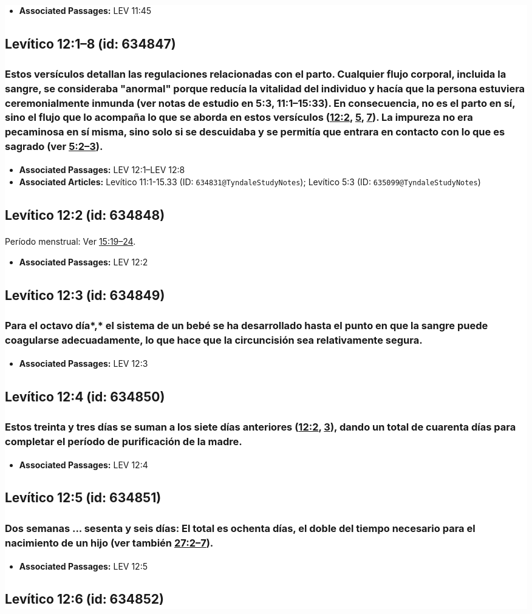 * **Associated Passages:** LEV 11:45

## Levítico 12:1–8 (id: 634847)

### Estos versículos detallan las regulaciones relacionadas con el parto. Cualquier flujo corporal, incluida la sangre, se consideraba "anormal" porque reducía la vitalidad del individuo y hacía que la persona estuviera ceremonialmente inmunda (ver notas de estudio en 5:3, 11:1–15:33). En consecuencia, no es el parto en sí, sino el flujo que lo acompaña lo que se aborda en estos versículos ([12:2](https://ref.ly/Lev12:2), [5](https://ref.ly/Lev12:5), [7](https://ref.ly/Lev12:7)). La impureza no era pecaminosa en sí misma, sino solo si se descuidaba y se permitía que entrara en contacto con lo que es sagrado (ver [5:2–3](https://ref.ly/Lev5:2-Lev5:3)).

* **Associated Passages:** LEV 12:1–LEV 12:8
* **Associated Articles:** Levítico 11:1-15.33 (ID: `634831@TyndaleStudyNotes`); Levítico 5:3 (ID: `635099@TyndaleStudyNotes`)

## Levítico 12:2 (id: 634848)

Período menstrual: Ver [15:19–24](https://ref.ly/Lev15:19-Lev15:24).

* **Associated Passages:** LEV 12:2

## Levítico 12:3 (id: 634849)

### Para el octavo día*,* el sistema de un bebé se ha desarrollado hasta el punto en que la sangre puede coagularse adecuadamente, lo que hace que la circuncisión sea relativamente segura.

* **Associated Passages:** LEV 12:3

## Levítico 12:4 (id: 634850)

### Estos treinta y tres días se suman a los siete días anteriores ([12:2](https://ref.ly/Lev12:2), [3](https://ref.ly/Lev12:3)), dando un total de cuarenta días para completar el período de purificación de la madre.

* **Associated Passages:** LEV 12:4

## Levítico 12:5 (id: 634851)

### Dos semanas ... sesenta y seis días: El total es ochenta días, el doble del tiempo necesario para el nacimiento de un hijo (ver también [27:2–7](https://ref.ly/Lev27:2-Lev27:7)).

* **Associated Passages:** LEV 12:5

## Levítico 12:6 (id: 634852)


